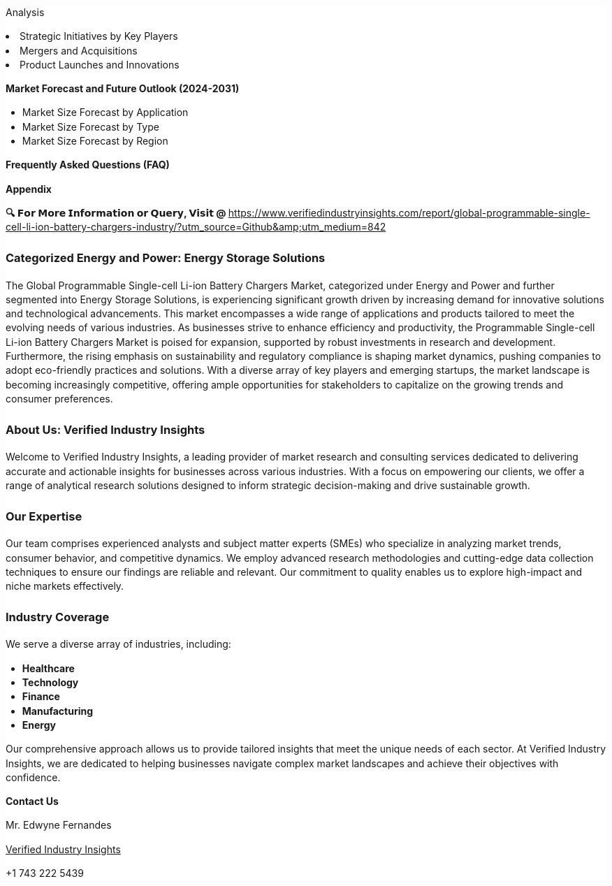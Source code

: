 Analysis</li><li>Strategic Initiatives by Key Players</li><li>Mergers and Acquisitions</li><li>Product Launches and Innovations</li></ul><p><strong>Market Forecast and Future Outlook (2024-2031)</strong></p><ul><li>Market Size Forecast by Application</li><li>Market Size Forecast by Type</li><li>Market Size Forecast by Region</li></ul><p><strong>Frequently Asked Questions (FAQ)</strong></p><p><strong>Appendix<br /></strong></p><p><strong>🔍 𝗙𝗼𝗿 𝗠𝗼𝗿𝗲 𝗜𝗻𝗳𝗼𝗿𝗺𝗮𝘁𝗶𝗼𝗻 𝗼𝗿 𝗤𝘂𝗲𝗿𝘆, 𝗩𝗶𝘀𝗶𝘁 @ </strong><a href="https://www.verifiedindustryinsights.com/report/global-programmable-single-cell-li-ion-battery-chargers-industry/?utm_source=Github&amp;utm_medium=842">https://www.verifiedindustryinsights.com/report/global-programmable-single-cell-li-ion-battery-chargers-industry/?utm_source=Github&amp;utm_medium=842</a>&nbsp;</p><h3>Categorized Energy and Power: Energy Storage Solutions </h3><p>The Global Programmable Single-cell Li-ion Battery Chargers Market, categorized under Energy and Power and further segmented into Energy Storage Solutions, is experiencing significant growth driven by increasing demand for innovative solutions and technological advancements. This market encompasses a wide range of applications and products tailored to meet the evolving needs of various industries. As businesses strive to enhance efficiency and productivity, the Programmable Single-cell Li-ion Battery Chargers Market is poised for expansion, supported by robust investments in research and development. Furthermore, the rising emphasis on sustainability and regulatory compliance is shaping market dynamics, pushing companies to adopt eco-friendly practices and solutions. With a diverse array of key players and emerging startups, the market landscape is becoming increasingly competitive, offering ample opportunities for stakeholders to capitalize on the growing trends and consumer preferences.</p><h3>About Us: Verified Industry Insights</h3><p>Welcome to Verified Industry Insights, a leading provider of market research and consulting services dedicated to delivering accurate and actionable insights for businesses across various industries. With a focus on empowering our clients, we offer a range of analytical research solutions designed to inform strategic decision-making and drive sustainable growth.</p><h3>Our Expertise</h3><p>Our team comprises experienced analysts and subject matter experts (SMEs) who specialize in analyzing market trends, consumer behavior, and competitive dynamics. We employ advanced research methodologies and cutting-edge data collection techniques to ensure our findings are reliable and relevant. Our commitment to quality enables us to explore high-impact and niche markets effectively.</p><h3>Industry Coverage</h3><p>We serve a diverse array of industries, including:</p><ul><li><strong>Healthcare</strong></li><li><strong>Technology</strong></li><li><strong>Finance</strong></li><li><strong>Manufacturing</strong></li><li><strong>Energy</strong></li></ul><p>Our comprehensive approach allows us to provide tailored insights that meet the unique needs of each sector. At Verified Industry Insights, we are dedicated to helping businesses navigate complex market landscapes and achieve their objectives with confidence.</p><p><strong>Contact Us</strong></p><p>Mr. Edwyne Fernandes</p><p><a href="https://www.verifiedindustryinsights.com/">Verified Industry Insights</a></p><p>+1 743 222 5439</p>
